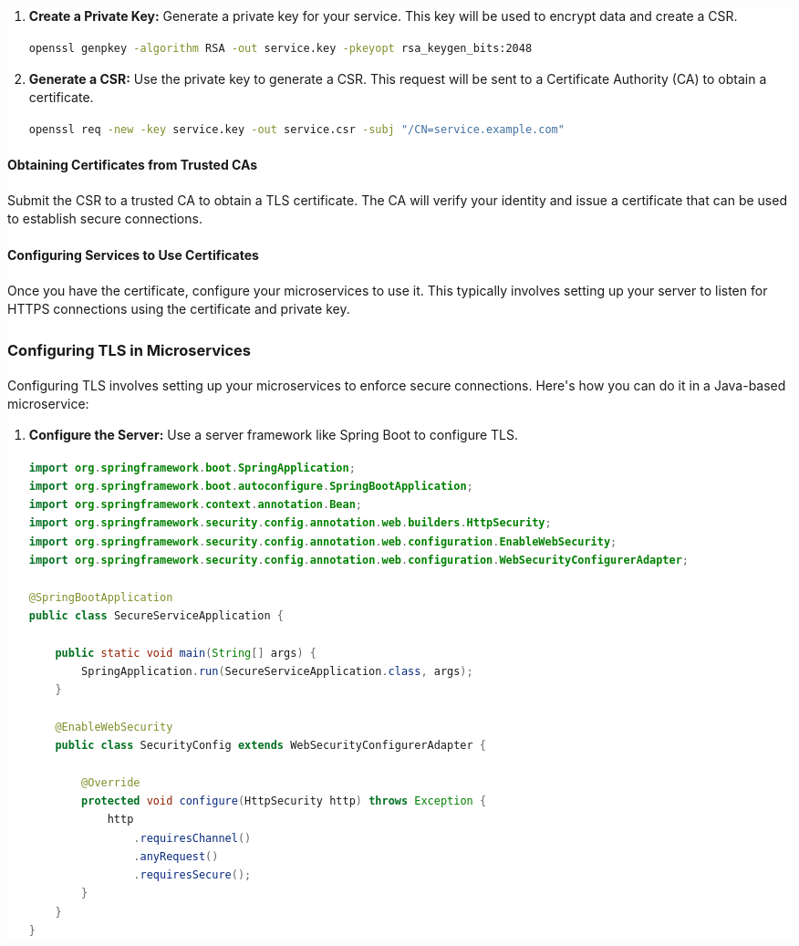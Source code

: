 1. **Create a Private Key:**
   Generate a private key for your service. This key will be used to encrypt data and create a CSR.

   ```bash
   openssl genpkey -algorithm RSA -out service.key -pkeyopt rsa_keygen_bits:2048
   ```

2. **Generate a CSR:**
   Use the private key to generate a CSR. This request will be sent to a Certificate Authority (CA) to obtain a certificate.

   ```bash
   openssl req -new -key service.key -out service.csr -subj "/CN=service.example.com"
   ```

#### Obtaining Certificates from Trusted CAs

Submit the CSR to a trusted CA to obtain a TLS certificate. The CA will verify your identity and issue a certificate that can be used to establish secure connections.

#### Configuring Services to Use Certificates

Once you have the certificate, configure your microservices to use it. This typically involves setting up your server to listen for HTTPS connections using the certificate and private key.

### Configuring TLS in Microservices

Configuring TLS involves setting up your microservices to enforce secure connections. Here's how you can do it in a Java-based microservice:

1. **Configure the Server:**
   Use a server framework like Spring Boot to configure TLS.

   ```java
   import org.springframework.boot.SpringApplication;
   import org.springframework.boot.autoconfigure.SpringBootApplication;
   import org.springframework.context.annotation.Bean;
   import org.springframework.security.config.annotation.web.builders.HttpSecurity;
   import org.springframework.security.config.annotation.web.configuration.EnableWebSecurity;
   import org.springframework.security.config.annotation.web.configuration.WebSecurityConfigurerAdapter;

   @SpringBootApplication
   public class SecureServiceApplication {

       public static void main(String[] args) {
           SpringApplication.run(SecureServiceApplication.class, args);
       }

       @EnableWebSecurity
       public class SecurityConfig extends WebSecurityConfigurerAdapter {

           @Override
           protected void configure(HttpSecurity http) throws Exception {
               http
                   .requiresChannel()
                   .anyRequest()
                   .requiresSecure();
           }
       }
   }
   ```
